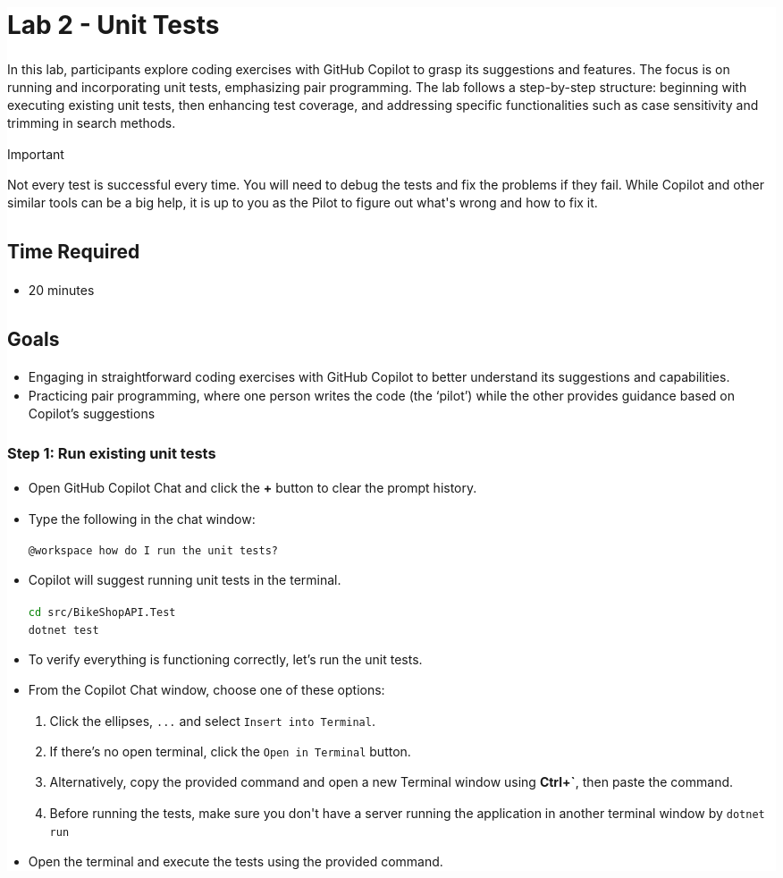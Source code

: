 # Lab 2 - Unit Tests

In this lab, participants explore coding exercises with GitHub Copilot to grasp its suggestions and features. The focus is on running and incorporating unit tests, emphasizing pair programming. The lab follows a step-by-step structure: beginning with executing existing unit tests, then enhancing test coverage, and addressing specific functionalities such as case sensitivity and trimming in search methods.

> [!IMPORTANT]
> Not every test is successful every time. You will need to debug the tests and fix the problems if they fail. While Copilot and other similar tools can be a big help, it is up to you as the Pilot to figure out what's wrong and how to fix it.

## Time Required

- 20 minutes

## Goals

- Engaging in straightforward coding exercises with GitHub Copilot to better understand its suggestions and capabilities.
- Practicing pair programming, where one person writes the code (the ‘pilot’) while the other provides guidance based on Copilot’s suggestions

### Step 1: Run existing unit tests

- Open GitHub Copilot Chat and click the **+** button to clear the prompt history.

- Type the following in the chat window:

    ```text
    @workspace how do I run the unit tests?
    ```

- Copilot will suggest running unit tests in the terminal.

    ```sh
    cd src/BikeShopAPI.Test
    dotnet test
    ```

- To verify everything is functioning correctly, let’s run the unit tests.

- From the Copilot Chat window, choose one of these options:
    1. Click the ellipses, `...` and select `Insert into Terminal`.

    2. If there’s no open terminal, click the `Open in Terminal` button.

    3. Alternatively, copy the provided command and open a new Terminal window using **Ctrl+`**, then paste the command.

    4. Before running the tests, make sure you don't have a server running the application in another terminal window by `dotnet run`

- Open the terminal and execute the tests using the provided command.
